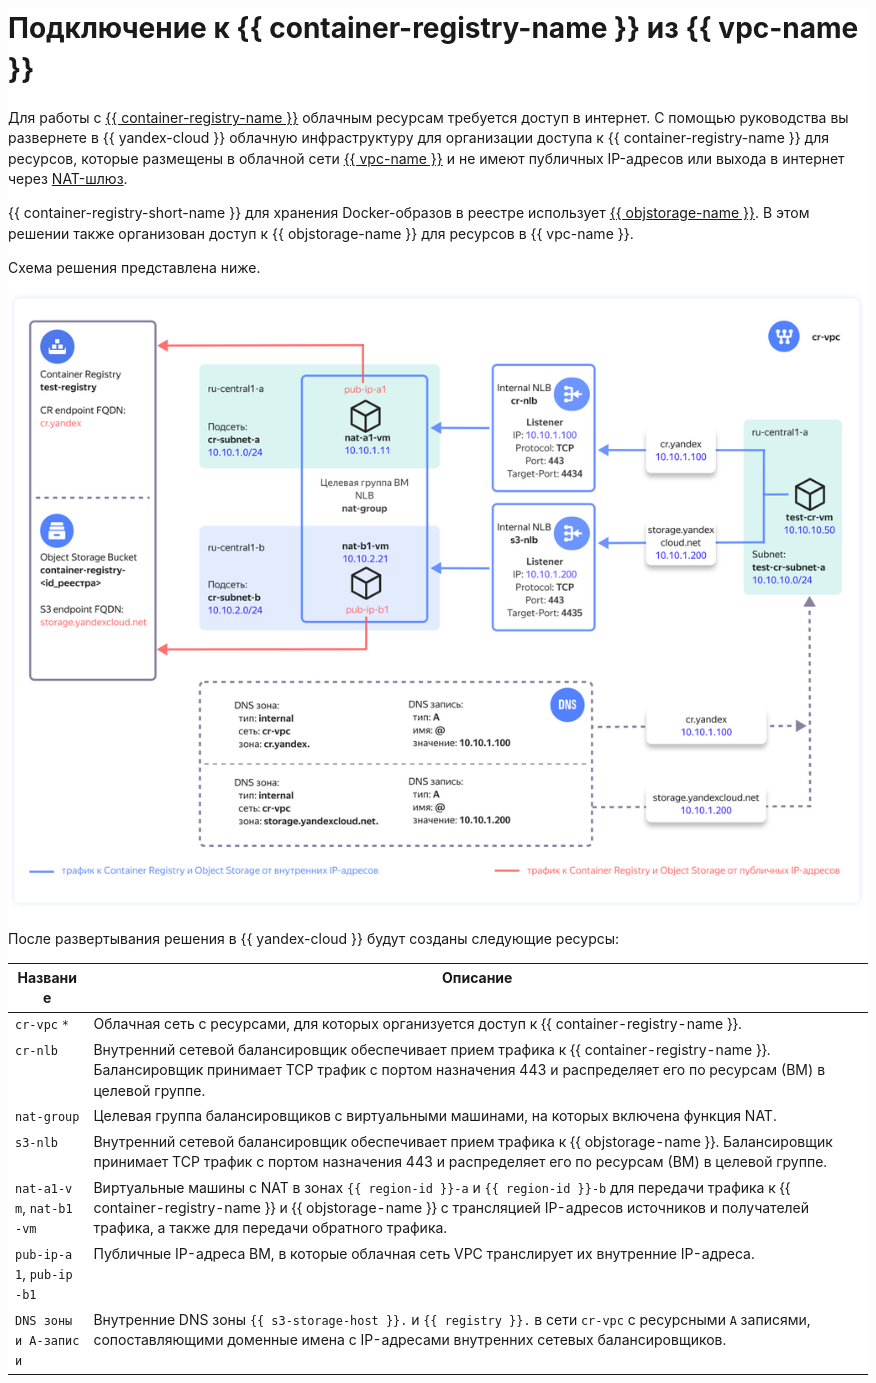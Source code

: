 # Подключение к {{ container-registry-name }} из {{ vpc-name }}


Для работы с [{{ container-registry-name }}](../../container-registry/) облачным ресурсам требуется доступ в интернет. С помощью руководства вы развернете в {{ yandex-cloud }} облачную инфраструктуру для организации доступа к {{ container-registry-name }} для ресурсов, которые размещены в облачной сети [{{ vpc-name }}](../../vpc/concepts/) и не имеют публичных IP-адресов или выхода в интернет через [NAT-шлюз](../../vpc/concepts/gateways.md).

{{ container-registry-short-name }} для хранения Docker-образов в реестре использует [{{ objstorage-name }}](../../storage/). В этом решении также организован доступ к {{ objstorage-name }} для ресурсов в {{ vpc-name }}.

Схема решения представлена ниже.

![image](../../_assets/tutorials/cr-hld.svg)

После развертывания решения в {{ yandex-cloud }} будут созданы следующие ресурсы:

| Название | Описание |
| ---- | ---- |
| `cr-vpc` `*` | Облачная сеть с ресурсами, для которых организуется доступ к {{ container-registry-name }}. |
| `cr-nlb` | Внутренний сетевой балансировщик обеспечивает прием трафика к {{ container-registry-name }}. Балансировщик принимает TCP трафик с портом назначения 443 и распределяет его по ресурсам (ВМ) в целевой группе. |
| `nat-group` | Целевая группа балансировщиков с виртуальными машинами, на которых включена функция NAT. |
| `s3-nlb` | Внутренний сетевой балансировщик обеспечивает прием трафика к {{ objstorage-name }}. Балансировщик принимает TCP трафик с портом назначения 443 и распределяет его по ресурсам (ВМ) в целевой группе. |
| `nat-a1-vm`, `nat-b1-vm` | Виртуальные машины с NAT в зонах `{{ region-id }}-a` и `{{ region-id }}-b` для передачи трафика к {{ container-registry-name }} и {{ objstorage-name }} с трансляцией IP-адресов источников и получателей трафика, а также для передачи обратного трафика. | 
| `pub-ip-a1`, `pub-ip-b1` | Публичные IP-адреса ВМ, в которые облачная сеть VPC транслирует их внутренние IP-адреса. | 
| `DNS зоны и A-записи` | Внутренние DNS зоны `{{ s3-storage-host }}.` и `{{ registry }}.` в сети `cr-vpc` с ресурсными `A` записями, сопоставляющими доменные имена с IP-адресами внутренних сетевых балансировщиков. |